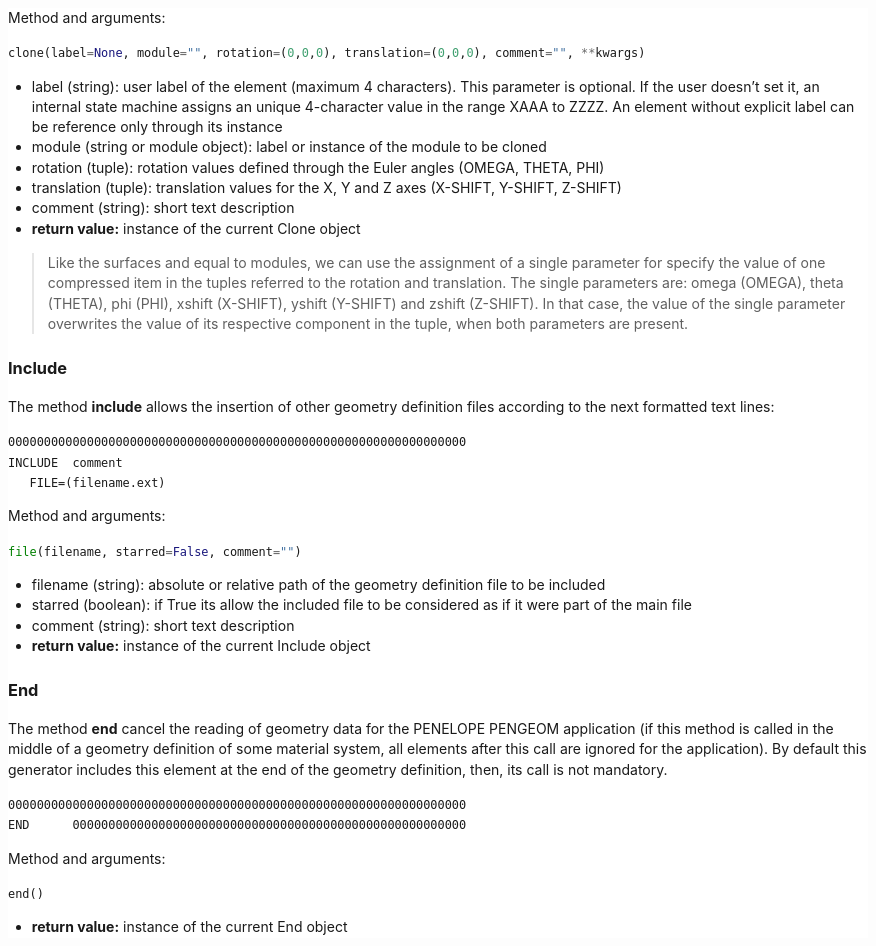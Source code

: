 Method and arguments:

```python
clone(label=None, module="", rotation=(0,0,0), translation=(0,0,0), comment="", **kwargs)
```
* label (string): user label of the element (maximum 4 characters). This parameter is optional. If the user doesn’t set it, an internal state machine assigns an unique 4-character value in the range XAAA to ZZZZ. An element without explicit label can be reference only through its instance
* module (string or module object): label or instance of the module to be cloned
* rotation (tuple): rotation values defined through the Euler angles (OMEGA, THETA, PHI)
* translation (tuple): translation values for the X, Y and Z axes (X-SHIFT, Y-SHIFT, Z-SHIFT) 
* comment (string): short text description
* **return value:** instance of the current Clone object 

> Like the surfaces and equal to modules, we can use the assignment of a single parameter for specify the value of one compressed item in the tuples referred to the rotation and translation. The single parameters are: omega (OMEGA), theta (THETA), phi (PHI), xshift (X-SHIFT), yshift (Y-SHIFT) and zshift (Z-SHIFT). In that case, the value of the single parameter overwrites the value of its respective component in the tuple, when both parameters are present. 

### Include

The method **include** allows the insertion of other geometry definition files according to the next formatted text lines:

```
0000000000000000000000000000000000000000000000000000000000000000
INCLUDE  comment
   FILE=(filename.ext)
```

Method and arguments:

```python
file(filename, starred=False, comment="")
```
* filename (string): absolute or relative path of the geometry definition file to be included
* starred (boolean): if True its allow the included file to be considered as if it were part of the main file
* comment (string): short text description
* **return value:** instance of the current Include object 

### End

The method **end** cancel the reading of geometry data for the PENELOPE PENGEOM application (if this method is called in the middle of a geometry definition of some material system, all elements after this call are ignored for the application). By default this generator includes this element at the end of the geometry definition, then, its call is not mandatory.

```
0000000000000000000000000000000000000000000000000000000000000000
END      0000000000000000000000000000000000000000000000000000000
```

Method and arguments:

```python
end()
```
* **return value:** instance of the current End object 
